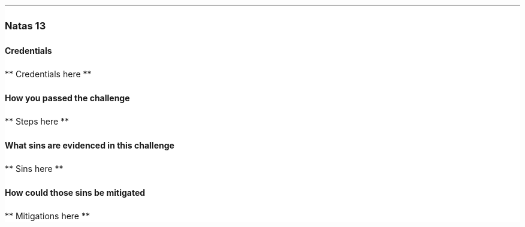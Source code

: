 

---
### Natas 13

#### Credentials
** Credentials here **

#### How you passed the challenge
** Steps here **

#### What sins are evidenced in this challenge
** Sins here **

#### How could those sins be mitigated
** Mitigations here **


